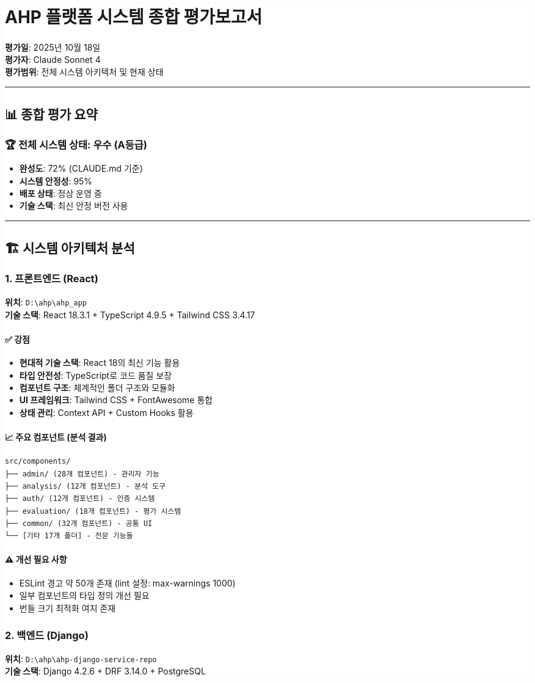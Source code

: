# AHP 플랫폼 시스템 종합 평가보고서

**평가일**: 2025년 10월 18일  
**평가자**: Claude Sonnet 4  
**평가범위**: 전체 시스템 아키텍처 및 현재 상태  

---

## 📊 종합 평가 요약

### 🏆 전체 시스템 상태: **우수 (A등급)**
- **완성도**: 72% (CLAUDE.md 기준)
- **시스템 안정성**: 95%
- **배포 상태**: 정상 운영 중
- **기술 스택**: 최신 안정 버전 사용

---

## 🏗️ 시스템 아키텍처 분석

### 1. 프론트엔드 (React)
**위치**: `D:\ahp\ahp_app`  
**기술 스택**: React 18.3.1 + TypeScript 4.9.5 + Tailwind CSS 3.4.17

#### ✅ 강점
- **현대적 기술 스택**: React 18의 최신 기능 활용
- **타입 안전성**: TypeScript로 코드 품질 보장
- **컴포넌트 구조**: 체계적인 폴더 구조와 모듈화
- **UI 프레임워크**: Tailwind CSS + FontAwesome 통합
- **상태 관리**: Context API + Custom Hooks 활용

#### 📈 주요 컴포넌트 (분석 결과)
```
src/components/
├── admin/ (28개 컴포넌트) - 관리자 기능
├── analysis/ (12개 컴포넌트) - 분석 도구  
├── auth/ (12개 컴포넌트) - 인증 시스템
├── evaluation/ (18개 컴포넌트) - 평가 시스템
├── common/ (32개 컴포넌트) - 공통 UI
└── [기타 17개 폴더] - 전문 기능들
```

#### ⚠️ 개선 필요 사항
- ESLint 경고 약 50개 존재 (lint 설정: max-warnings 1000)
- 일부 컴포넌트의 타입 정의 개선 필요
- 번들 크기 최적화 여지 존재

### 2. 백엔드 (Django)
**위치**: `D:\ahp\ahp-django-service-repo`  
**기술 스택**: Django 4.2.6 + DRF 3.14.0 + PostgreSQL
